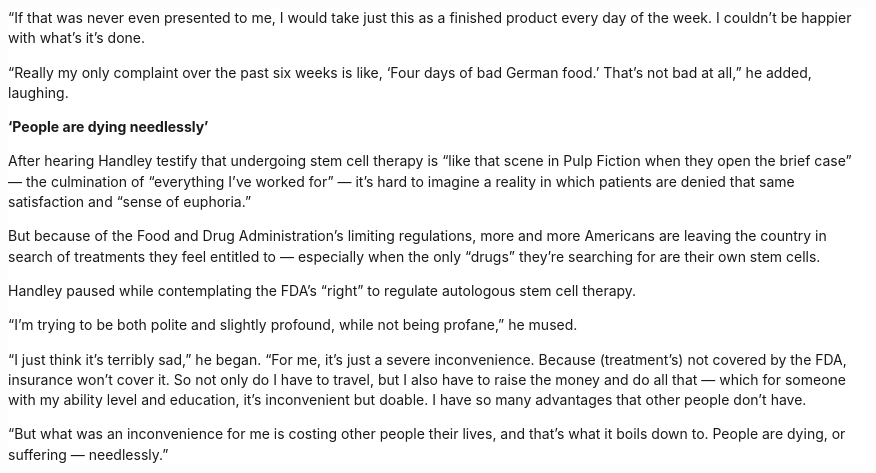 “If that was never even presented to me, I would take just this as a finished product every day of the week\. I couldn’t be happier with what’s it’s done\.

“Really my only complaint over the past six weeks is like, ‘Four days of bad German food\.’ That’s not bad at all,” he added, laughing\.

__‘People are dying needlessly’__

After hearing Handley testify that undergoing stem cell therapy is “like that scene in Pulp Fiction when they open the brief case” — the culmination of “everything I’ve worked for” — it’s hard to imagine a reality in which patients are denied that same satisfaction and “sense of euphoria\.”

But because of the Food and Drug Administration’s limiting regulations, more and more Americans are leaving the country in search of treatments they feel entitled to — especially when the only “drugs” they’re searching for are their own stem cells\.

Handley paused while contemplating the FDA’s “right” to regulate autologous stem cell therapy\.

“I’m trying to be both polite and slightly profound, while not being profane,” he mused\.

“I just think it’s terribly sad,” he began\. “For me, it’s just a severe inconvenience\. Because \(treatment’s\) not covered by the FDA, insurance won’t cover it\. So not only do I have to travel, but I also have to raise the money and do all that — which for someone with my ability level and education, it’s inconvenient but doable\. I have so many advantages that other people don’t have\.

“But what was an inconvenience for me is costing other people their lives, and that’s what it boils down to\. People are dying, or suffering — needlessly\.”


